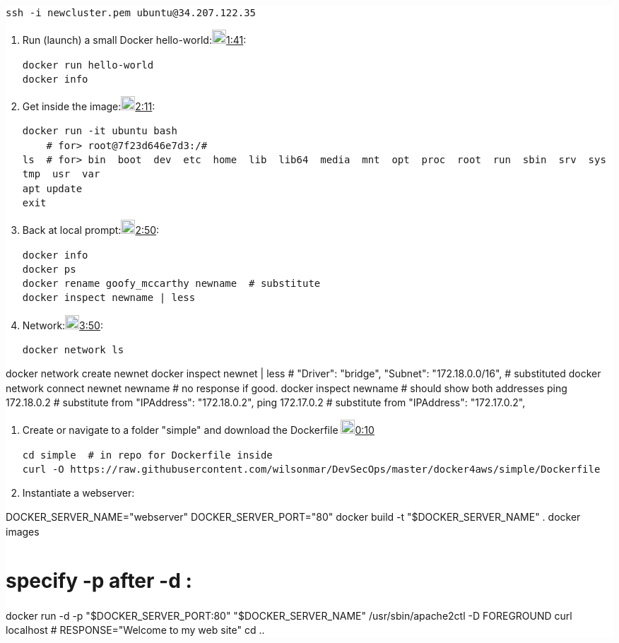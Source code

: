    <pre>ssh -i newcluster.pem ubuntu@34.207.122.35</pre>

1. Run (launch) a small Docker hello-world:<a target="_blank" href="https://app.pluralsight.com/player?course=using-docker-aws&author=david-clinton&name=5c32300b-f24d-452b-80ac-36c6cf2985fd&clip=3&mode=live"><img width="20" height="20" src="https://wilsonmar.github.io/images/Video-icon-800x800.svg">1:41</a>: 

   <pre>docker run hello-world
   docker info
   </pre>
   
1. Get inside the image:<a target="_blank" href="https://app.pluralsight.com/player?course=using-docker-aws&author=david-clinton&name=5c32300b-f24d-452b-80ac-36c6cf2985fd&clip=3&mode=live"><img width="20" height="20" src="https://wilsonmar.github.io/images/Video-icon-800x800.svg">2:11</a>: 

   <pre>docker run -it ubuntu bash
       # for> root@7f23d646e7d3:/#
   ls  # for> bin  boot  dev  etc  home  lib  lib64  media  mnt  opt  proc  root  run  sbin  srv  sys  tmp  usr  var
   apt update
   exit</pre>

1. Back at local prompt:<a target="_blank" href="https://app.pluralsight.com/player?course=using-docker-aws&author=david-clinton&name=5c32300b-f24d-452b-80ac-36c6cf2985fd&clip=3&mode=live"><img width="20" height="20" src="https://wilsonmar.github.io/images/Video-icon-800x800.svg">2:50</a>: 

   <pre>docker info
   docker ps
   docker rename goofy_mccarthy newname  # substitute
   docker inspect newname | less
   </pre>
   

1. Network:<a target="_blank" href="https://app.pluralsight.com/player?course=using-docker-aws&author=david-clinton&name=5c32300b-f24d-452b-80ac-36c6cf2985fd&clip=3&mode=live"><img width="20" height="20" src="https://wilsonmar.github.io/images/Video-icon-800x800.svg">3:50</a>: 

   <pre>docker network ls
docker network create newnet
docker inspect newnet | less   # "Driver": "bridge", "Subnet": "172.18.0.0/16",  # substituted
docker network connect newnet newname  # no response if good.
docker inspect newname  # should show both addresses
ping 172.18.0.2  # substitute from "IPAddress": "172.18.0.2",
ping 172.17.0.2  # substitute from "IPAddress": "172.17.0.2",
   </pre>

1. Create or navigate to a folder "simple" and download the Dockerfile <a target="_blank" href="https://app.pluralsight.com/player?course=using-docker-aws&author=david-clinton&name=5c32300b-f24d-452b-80ac-36c6cf2985fd&clip=4&mode=live"><img width="20" height="20" src="https://wilsonmar.github.io/images/Video-icon-800x800.svg">0:10</a>

   <pre>
   cd simple  # in repo for Dockerfile inside
   curl -O https://raw.githubusercontent.com/wilsonmar/DevSecOps/master/docker4aws/simple/Dockerfile
   </pre>

1. Instantiate a webserver:

   <pre>
DOCKER_SERVER_NAME="webserver"
DOCKER_SERVER_PORT="80"
docker build -t "$DOCKER_SERVER_NAME" .
docker images
# specify -p after -d :
docker run -d -p "$DOCKER_SERVER_PORT:80" "$DOCKER_SERVER_NAME" /usr/sbin/apache2ctl -D FOREGROUND
curl localhost  # RESPONSE="Welcome to my web site"
cd ..
   </pre>
